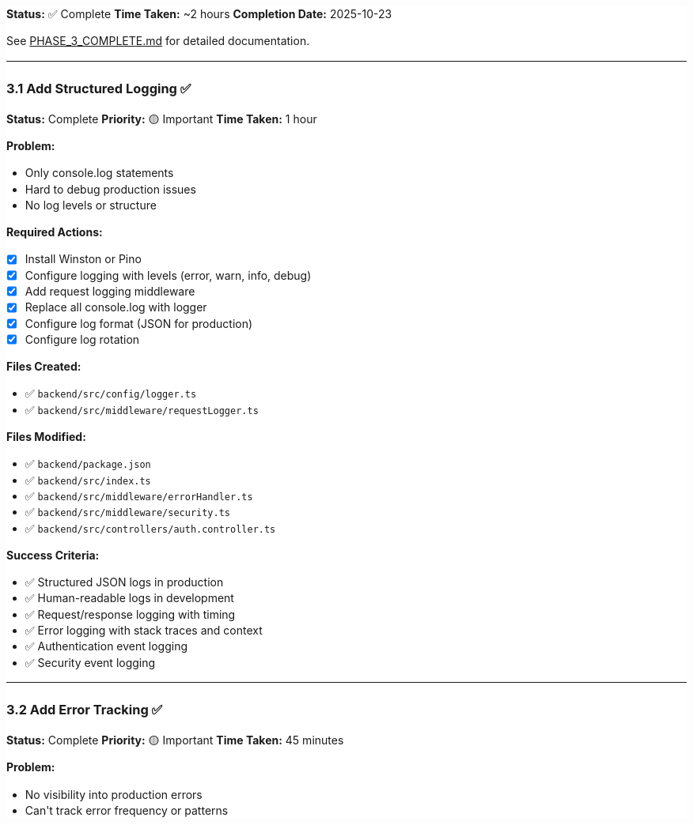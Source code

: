 **Status:** ✅ Complete
**Time Taken:** ~2 hours
**Completion Date:** 2025-10-23

See [PHASE_3_COMPLETE.md](./PHASE_3_COMPLETE.md) for detailed documentation.

---

### 3.1 Add Structured Logging ✅
**Status:** Complete
**Priority:** 🟡 Important
**Time Taken:** 1 hour

**Problem:**
- Only console.log statements
- Hard to debug production issues
- No log levels or structure

**Required Actions:**
- [x] Install Winston or Pino
- [x] Configure logging with levels (error, warn, info, debug)
- [x] Add request logging middleware
- [x] Replace all console.log with logger
- [x] Configure log format (JSON for production)
- [x] Configure log rotation

**Files Created:**
- ✅ `backend/src/config/logger.ts`
- ✅ `backend/src/middleware/requestLogger.ts`

**Files Modified:**
- ✅ `backend/package.json`
- ✅ `backend/src/index.ts`
- ✅ `backend/src/middleware/errorHandler.ts`
- ✅ `backend/src/middleware/security.ts`
- ✅ `backend/src/controllers/auth.controller.ts`

**Success Criteria:**
- ✅ Structured JSON logs in production
- ✅ Human-readable logs in development
- ✅ Request/response logging with timing
- ✅ Error logging with stack traces and context
- ✅ Authentication event logging
- ✅ Security event logging

---

### 3.2 Add Error Tracking ✅
**Status:** Complete
**Priority:** 🟡 Important
**Time Taken:** 45 minutes

**Problem:**
- No visibility into production errors
- Can't track error frequency or patterns
